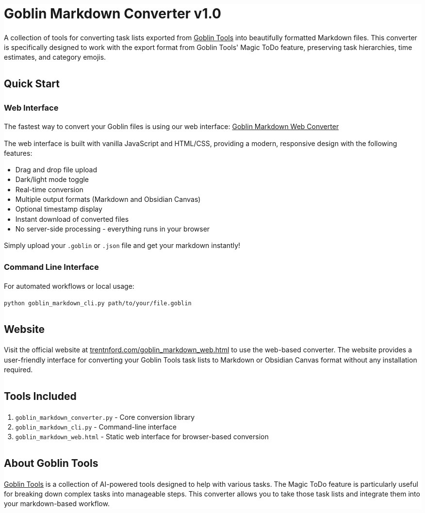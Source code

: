 # Goblin Markdown Converter v1.0

A collection of tools for converting task lists exported from [Goblin Tools](https://goblin.tools/) into beautifully formatted Markdown files. This converter is specifically designed to work with the export format from Goblin Tools' Magic ToDo feature, preserving task hierarchies, time estimates, and category emojis.

## Quick Start

### Web Interface

The fastest way to convert your Goblin files is using our web interface:
[Goblin Markdown Web Converter](https://trentnford.com/goblin_markdown_web.html)

The web interface is built with vanilla JavaScript and HTML/CSS, providing a modern, responsive design with the following features:

- Drag and drop file upload
- Dark/light mode toggle
- Real-time conversion
- Multiple output formats (Markdown and Obsidian Canvas)
- Optional timestamp display
- Instant download of converted files
- No server-side processing - everything runs in your browser

Simply upload your `.goblin` or `.json` file and get your markdown instantly!

### Command Line Interface

For automated workflows or local usage:

```bash
python goblin_markdown_cli.py path/to/your/file.goblin
```

## Website

Visit the official website at [trentnford.com/goblin_markdown_web.html](https://trentnford.com/goblin_markdown_web.html) to use the web-based converter. The website provides a user-friendly interface for converting your Goblin Tools task lists to Markdown or Obsidian Canvas format without any installation required.

## Tools Included

1. `goblin_markdown_converter.py` - Core conversion library
2. `goblin_markdown_cli.py` - Command-line interface
3. `goblin_markdown_web.html` - Static web interface for browser-based conversion

## About Goblin Tools

[Goblin Tools](https://goblin.tools/) is a collection of AI-powered tools designed to help with various tasks. The Magic ToDo feature is particularly useful for breaking down complex tasks into manageable steps. This converter allows you to take those task lists and integrate them into your markdown-based workflow.
